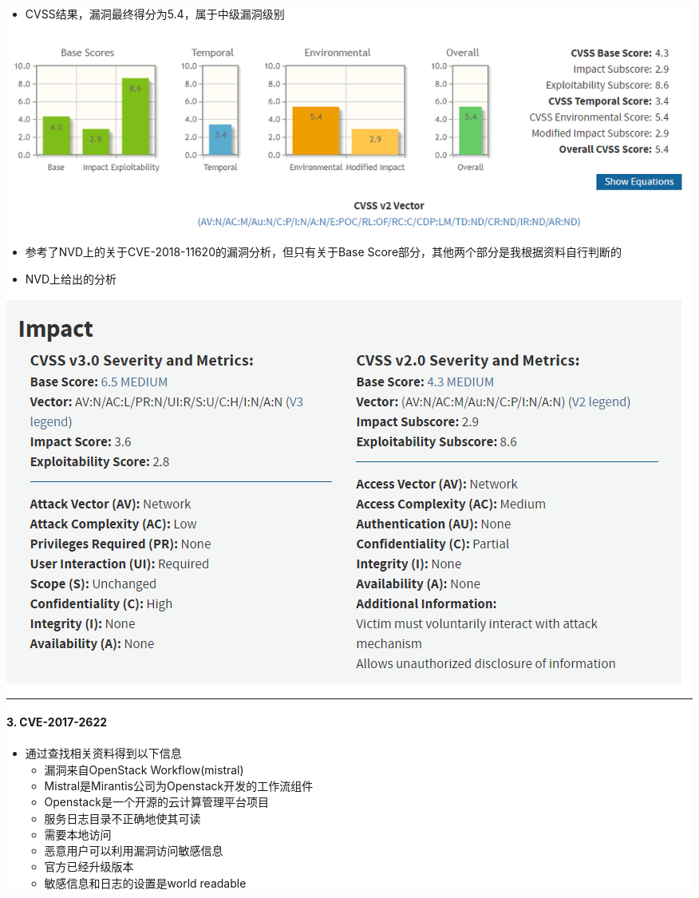- CVSS结果，漏洞最终得分为5.4，属于中级漏洞级别

![](image/CVE-2018-11620.PNG)

- 参考了NVD上的关于CVE-2018-11620的漏洞分析，但只有关于Base Score部分，其他两个部分是我根据资料自行判断的

- NVD上给出的分析

![](image/NVD_CVE-2018-11620.PNG)

---
#### 3. CVE-2017-2622

- 通过查找相关资料得到以下信息
  - 漏洞来自OpenStack Workflow(mistral)
  - Mistral是Mirantis公司为Openstack开发的工作流组件
  - Openstack是一个开源的云计算管理平台项目
  - 服务日志目录不正确地使其可读
  - 需要本地访问
  - 恶意用户可以利用漏洞访问敏感信息
  - 官方已经升级版本
  - 敏感信息和日志的设置是world readable
